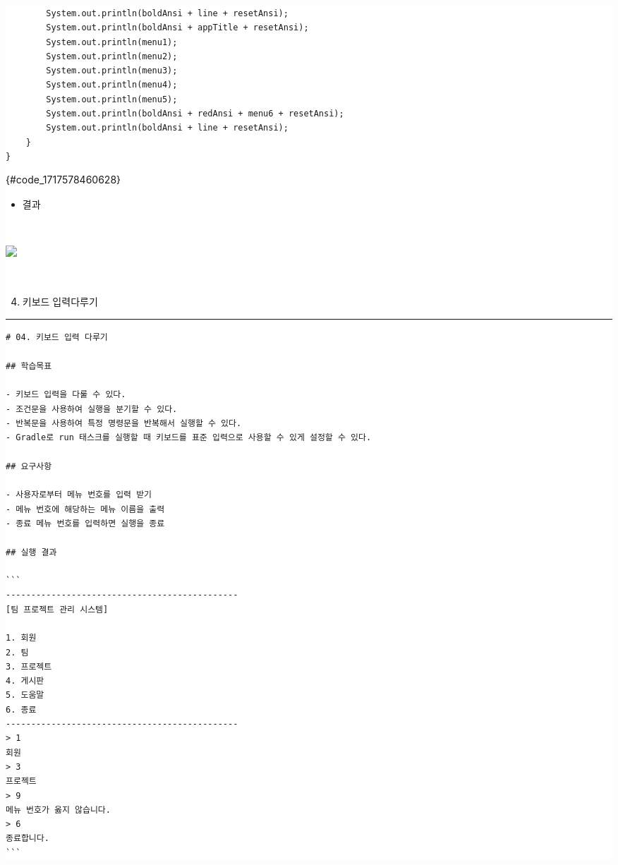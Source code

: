            System.out.println(boldAnsi + line + resetAnsi);
            System.out.println(boldAnsi + appTitle + resetAnsi);
            System.out.println(menu1);
            System.out.println(menu2);
            System.out.println(menu3);
            System.out.println(menu4);
            System.out.println(menu5);
            System.out.println(boldAnsi + redAnsi + menu6 + resetAnsi);
            System.out.println(boldAnsi + line + resetAnsi);
        }
    }

{#code_1717578460628}

- 결과

<br />

![](https://blog.kakaocdn.net/dn/omhLv/btsHQz6xmFZ/BtCQa7EoN2fSgA2YkiHOnK/img.png)

<br />

4. 키보드 입력다루기
------------

    # 04. 키보드 입력 다루기

    ## 학습목표

    - 키보드 입력을 다룰 수 있다.
    - 조건문을 사용하여 실행을 분기할 수 있다.
    - 반복문을 사용하여 특정 명령문을 반복해서 실행할 수 있다.
    - Gradle로 run 태스크를 실행할 때 키보드를 표준 입력으로 사용할 수 있게 설정할 수 있다. 

    ## 요구사항 

    - 사용자로부터 메뉴 번호를 입력 받기
    - 메뉴 번호에 해당하는 메뉴 이름을 출력
    - 종료 메뉴 번호를 입력하면 실행을 종료

    ## 실행 결과

    ```
    ----------------------------------------------  
    [팀 프로젝트 관리 시스템]  

    1. 회원
    2. 팀
    3. 프로젝트
    4. 게시판
    5. 도움말
    6. 종료  
    ----------------------------------------------  
    > 1
    회원
    > 3
    프로젝트
    > 9
    메뉴 번호가 옳지 않습니다.
    > 6
    종료합니다.
    ```
